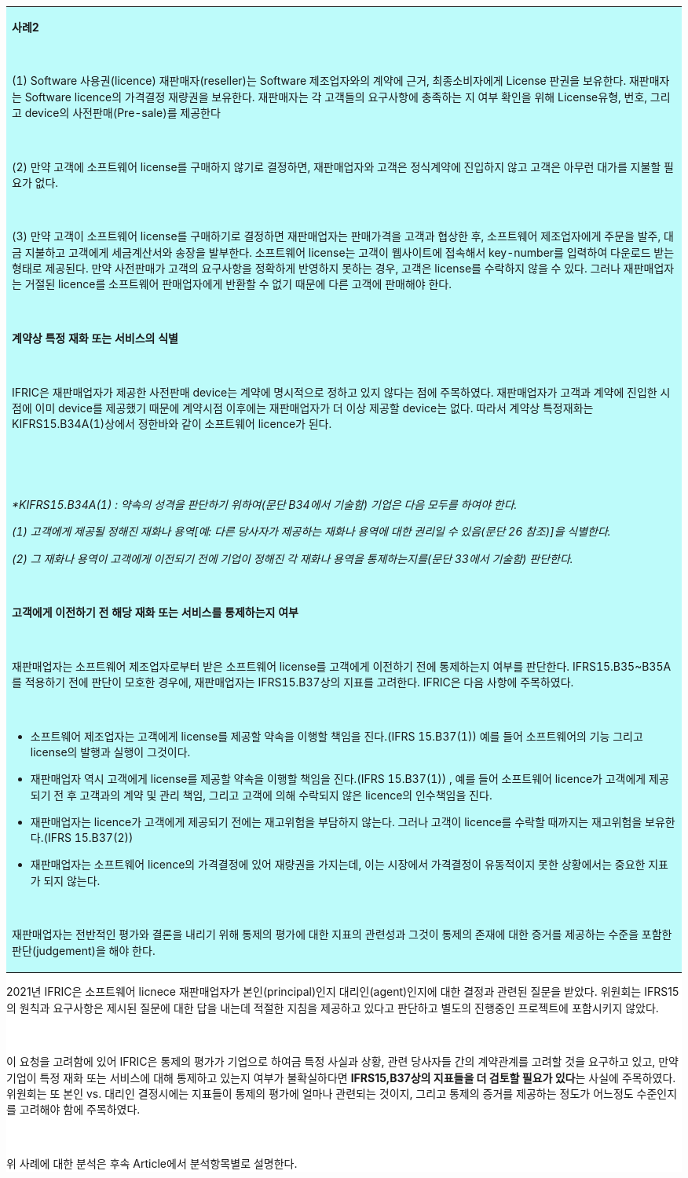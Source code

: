 <table style=""><tbody><tr><td colspan="3" rowspan="1" style="width: 100.0%; height: 129.0px;  background-color: #bdfbfa;"><div><p style=""><span style=""><b>사례2</b></span></p><p style=""><span style=""><b>​</b></span></p><p style=""><span style="">(1) Software 사용권(licence) 재판매자(reseller)는 Software 제조업자와의 계약에 근거, 최종소비자에게 License 판권을 보유한다. 재판매자는 Software licence의 가격결정 재량권을 보유한다. 재판매자는 각 고객들의 요구사항에 충족하는 지 여부 확인을 위해 License유형, 번호, 그리고 device의 사전판매(Pre-sale)를 제공한다</span></p><p style=""><span style="">​</span></p><p style=""><span style="">(2) 만약 고객에 소프트웨어 license를 구매하지 않기로 결정하면, 재판매업자와 고객은 정식계약에 진입하지 않고 고객은 아무런 대가를 지불할 필요가 없다.</span></p><p style=""><span style="">​</span></p><p style=""><span style="">(3) 만약 고객이 소프트웨어 license를 구매하기로 결정하면 재판매업자는 판매가격을 고객과 협상한 후, 소프트웨어 제조업자에게 주문을 발주, 대금 지불하고 고객에게 세금계산서와 송장을 발부한다. 소프트웨어 license는 고객이 웹사이트에 접속해서 key-number를 입력하여 다운로드 받는 형태로 제공된다. 만약 사전판매가 고객의 요구사항을 정확하게 반영하지 못하는 경우, 고객은 license를 수락하지 않을 수 있다. 그러나 재판매업자는 거절된 licence를 소프트웨어 판매업자에게 반환할 수 없기 때문에 다른 고객에 판매해야 한다.</span></p><p style=""><span style="">​</span></p><p style=""><span style=""><b>계약상 특정 재화 또는 서비스의 식별</b></span></p><p style=""><span style=""><b>​</b></span></p><p style=""><span style="">IFRIC은 재판매업자가 제공한 사전판매 device는 계약에 명시적으로 정하고 있지 않다는 점에 주목하였다. 재판매업자가 고객과 계약에 진입한 시점에 이미 device를 제공했기 때문에 계약시점 이후에는 재판매업자가 더 이상 제공할 device는 없다. 따라서 계약상 특정재화는 KIFRS15.B34A(1)상에서 정한바와 같이 소프트웨어 licence가 된다.</span></p><p style=""><span style="">​</span></p><p style=""><span style="">​</span></p><p style=""><span style=""><i>*KIFRS15.B34A(1) : 약속의 성격을 판단하기 위하여(문단 B34에서 기술함) 기업은 다음 모두를 하여야 한다.</i></span></p><p style=""><span style=""><i>(1) 고객에게 제공될 정해진 재화나 용역[예: 다른 당사자가 제공하는 재화나 용역에 대한 권리일 수 있음(문단 26 참조)]을 식별한다.</i></span></p><p style=""><span style=""><i>(2) 그 재화나 용역이 고객에게 이전되기 전에 기업이 정해진 각 재화나 용역을 통제하는지를(문단 33에서 기술함) 판단한다.</i></span></p><p style=""><span style=""><i>​</i></span></p><p style=""><span style=""><b>고객에게 이전하기 전 해당 재화 또는 서비스를 통제하는지 여부</b></span></p><p style=""><span style=""><b>​</b></span></p><p style=""><span style="">재판매업자는 소프트웨어 제조업자로부터 받은 소프트웨어 license를 고객에게 이전하기 전에 통제하는지 여부를 판단한다. IFRS15.B35~B35A를 적용하기 전에 판단이 모호한 경우에, 재판매업자는 IFRS15.B37상의 지표를 고려한다. IFRIC은 다음 사항에 주목하였다.</span></p><p style=""><span style="">​</span></p><ul><li><p style=""><span style="">소프트웨어 제조업자는 고객에게 license를 제공할 약속을 이행할 책임을 진다.(IFRS 15.B37(1)) 예를 들어 소프트웨어의 기능 그리고 license의 발행과 실행이 그것이다.</span></p></li><li><p style=""><span style="">재판매업자 역시 고객에게 license를 제공할 약속을 이행할 책임을 진다.(IFRS 15.B37(1)) , 예를 들어 소프트웨어 licence가 고객에게 제공되기 전 후 고객과의 계약 및 관리 책임, 그리고 고객에 의해 수락되지 않은 licence의 인수책임을 진다.</span></p></li><li><p style=""><span style="">재판매업자는 licence가 고객에게 제공되기 전에는 재고위험을 부담하지 않는다. 그러나 고객이 licence를 수락할 때까지는 재고위험을 보유한다.(IFRS 15.B37(2))</span></p></li><li><p style=""><span style="">재판매업자는 소프트웨어 licence의 가격결정에 있어 재량권을 가지는데, 이는 시장에서 가격결정이 유동적이지 못한 상황에서는 중요한 지표가 되지 않는다.</span></p></li></ul><p style=""><span style="">​</span></p><p style=""><span style="">재판매업자는 전반적인 평가와 결론을 내리기 위해 통제의 평가에 대한 지표의 관련성과 그것이 통제의 존재에 대한 증거를 제공하는 수준을 포함한 판단(judgement)을 해야 한다.</span></p></div></td></tr></tbody></table>

2021년 IFRIC은 소프트웨어 licnece 재판매업자가 본인(principal)인지 대리인(agent)인지에 대한 결정과 관련된 질문을 받았다. 위원회는 IFRS15의 원칙과 요구사항은 제시된 질문에 대한 답을 내는데 적절한 지침을 제공하고 있다고 판단하고 별도의 진행중인 프로젝트에 포함시키지 않았다.

​

이 요청을 고려함에 있어 IFRIC은 통제의 평가가 기업으로 하여금 특정 사실과 상황, 관련 당사자들 간의 계약관계를 고려할 것을 요구하고 있고, 만약 기업이 특정 재화 또는 서비스에 대해 통제하고 있는지 여부가 불확실하다면 **IFRS15,B37상의 지표들을 더 검토할 필요가 있다**는 사실에 주목하였다. 위원회는 또 본인 vs. 대리인 결정시에는 지표들이 통제의 평가에 얼마나 관련되는 것이지, 그리고 통제의 증거를 제공하는 정도가 어느정도 수준인지를 고려해야 함에 주목하였다.

​

위 사례에 대한 분석은 후속 Article에서 분석항목별로 설명한다.
